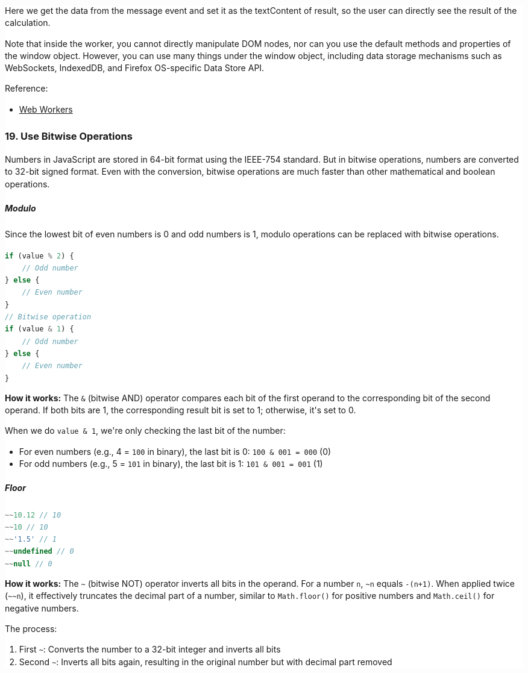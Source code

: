 Here we get the data from the message event and set it as the textContent of result, so the user can directly see the result of the calculation.

Note that inside the worker, you cannot directly manipulate DOM nodes, nor can you use the default methods and properties of the window object. However, you can use many things under the window object, including data storage mechanisms such as WebSockets, IndexedDB, and Firefox OS-specific Data Store API.

Reference:
* [Web Workers](https://developer.mozilla.org/zh-CN/docs/Web/API/Web_Workers_API/Using_web_workers)

### 19. Use Bitwise Operations
Numbers in JavaScript are stored in 64-bit format using the IEEE-754 standard. But in bitwise operations, numbers are converted to 32-bit signed format. Even with the conversion, bitwise operations are much faster than other mathematical and boolean operations.

##### Modulo
Since the lowest bit of even numbers is 0 and odd numbers is 1, modulo operations can be replaced with bitwise operations.
```js
if (value % 2) {
	// Odd number
} else {
	// Even number 
}
// Bitwise operation
if (value & 1) {
	// Odd number
} else {
	// Even number
}
```

**How it works:** The `&` (bitwise AND) operator compares each bit of the first operand to the corresponding bit of the second operand. If both bits are 1, the corresponding result bit is set to 1; otherwise, it's set to 0. 

When we do `value & 1`, we're only checking the last bit of the number:
- For even numbers (e.g., 4 = `100` in binary), the last bit is 0: `100 & 001 = 000` (0)
- For odd numbers (e.g., 5 = `101` in binary), the last bit is 1: `101 & 001 = 001` (1)

##### Floor
```js
~~10.12 // 10
~~10 // 10
~~'1.5' // 1
~~undefined // 0
~~null // 0
```

**How it works:** The `~` (bitwise NOT) operator inverts all bits in the operand. For a number `n`, `~n` equals `-(n+1)`. When applied twice (`~~n`), it effectively truncates the decimal part of a number, similar to `Math.floor()` for positive numbers and `Math.ceil()` for negative numbers.

The process:
1. First `~`: Converts the number to a 32-bit integer and inverts all bits
2. Second `~`: Inverts all bits again, resulting in the original number but with decimal part removed
